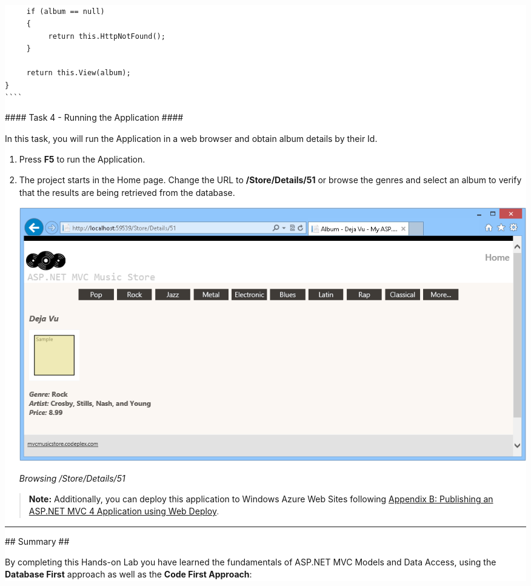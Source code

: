 		 if (album == null)
		 {
			  return this.HttpNotFound();
		 }

		 return this.View(album);
	}
	````

 
<a name="Ex3Task4" />
#### Task 4 - Running the Application ####

In this task, you will run the Application in a web browser and obtain album details by their Id.

1. Press **F5** to run the Application.

1. The project starts in the Home page. Change the URL to **/Store/Details/51** or browse the genres and select an album to verify that the results are being retrieved from the database.

 	![Browsing Details](./images/Browsing-StoreDetails500.png?raw=true "Browsing Details")
 
	_Browsing /Store/Details/51_

>**Note:** Additionally, you can deploy this application to Windows Azure Web Sites following [Appendix B: Publishing an ASP.NET MVC 4 Application using Web Deploy](#AppendixB).

---

<a name="Summary" />
## Summary ##

By completing this Hands-on Lab you have learned the fundamentals of ASP.NET MVC Models and Data Access, using the **Database First** approach as well as the **Code First Approach**:
